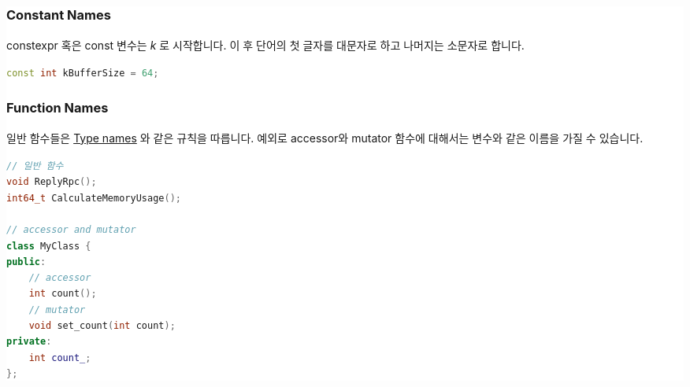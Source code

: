 ```C++
```

### Constant Names

constexpr 혹은 const 변수는 *k* 로 시작합니다. 이 후 단어의 첫 글자를 대문자로 하고 나머지는 소문자로 합니다.

```C++
const int kBufferSize = 64;
```

### Function Names

일반 함수들은 [Type names](#type-names) 와 같은 규칙을 따릅니다. 예외로 accessor와 mutator 함수에 대해서는 변수와 같은 이름을 가질 수 있습니다.  

```C++
// 일반 함수
void ReplyRpc();
int64_t CalculateMemoryUsage();

// accessor and mutator
class MyClass {
public:
    // accessor
    int count();
    // mutator
    void set_count(int count);
private:
    int count_;
};
```
